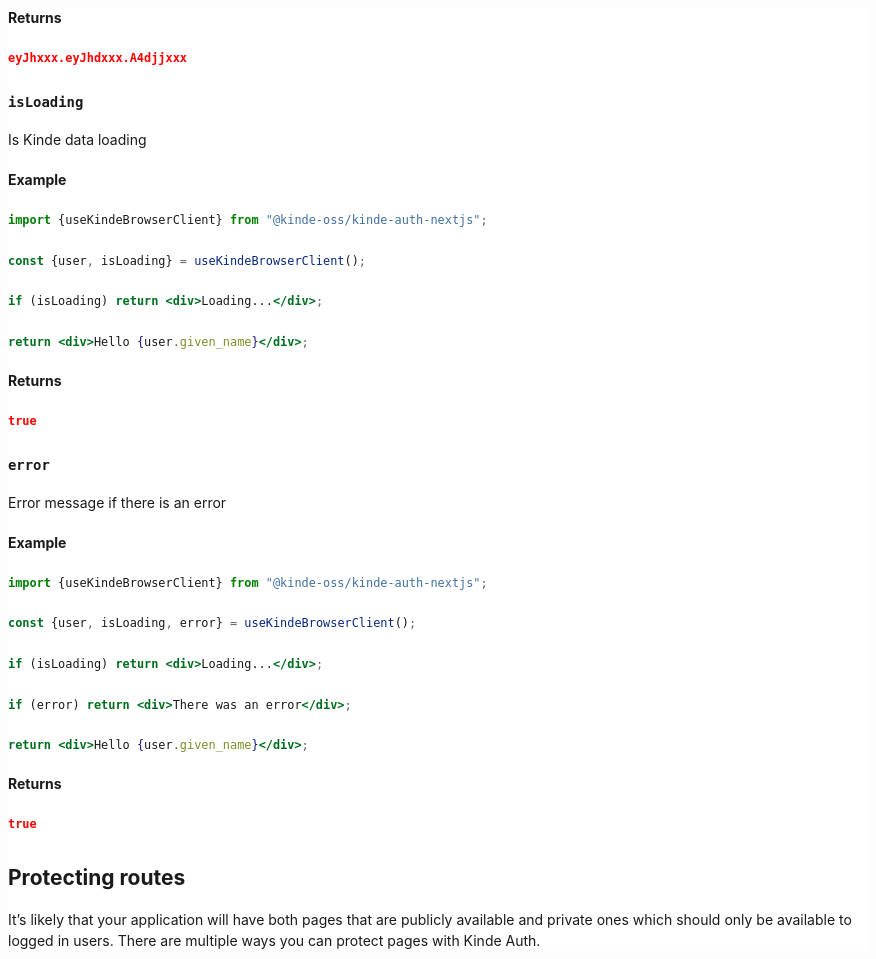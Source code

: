 #### Returns

```json
eyJhxxx.eyJhdxxx.A4djjxxx
```

### `isLoading`

Is Kinde data loading

#### Example

```jsx
import {useKindeBrowserClient} from "@kinde-oss/kinde-auth-nextjs";

const {user, isLoading} = useKindeBrowserClient();

if (isLoading) return <div>Loading...</div>;

return <div>Hello {user.given_name}</div>;
```

#### Returns

```json
true
```

### `error`

Error message if there is an error

#### Example

```jsx
import {useKindeBrowserClient} from "@kinde-oss/kinde-auth-nextjs";

const {user, isLoading, error} = useKindeBrowserClient();

if (isLoading) return <div>Loading...</div>;

if (error) return <div>There was an error</div>;

return <div>Hello {user.given_name}</div>;
```

#### Returns

```json
true
```

## Protecting routes

It’s likely that your application will have both pages that are publicly available and private ones which should only be available to logged in users. There are multiple ways you can protect pages with Kinde Auth.
